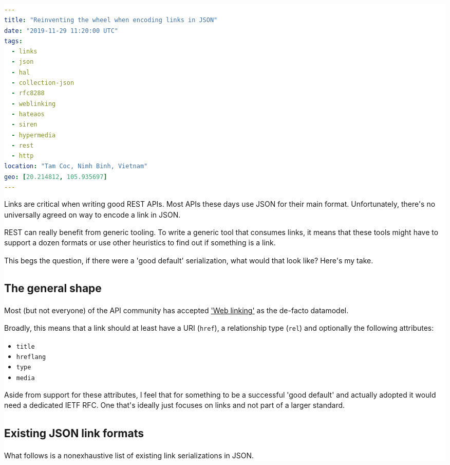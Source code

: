 ```yaml
---
title: "Reinventing the wheel when encoding links in JSON"
date: "2019-11-29 11:20:00 UTC"
tags:
  - links
  - json
  - hal
  - collection-json
  - rfc8288
  - weblinking
  - hateaos
  - siren
  - hypermedia
  - rest
  - http
location: "Tam Coc, Nimh Binh, Vietnam"
geo: [20.214812, 105.935697]
---
```


Links are critical when writing good REST APIs. Most APIs these days use JSON
for their main format. Unfortunately, there's no universally agreed on way to
encode a link in JSON.

REST can really benefit from generic tooling. To write a generic tool that
consumes links, it means that these tools might have to support a dozen formats
or use other heuristics to find out if something is a link.

This begs the question, if there were a 'good default' serialization, what
would that look like? Here's my take.

The general shape
-----------------

Most (but not everyone) of the API community has accepted ['Web linking'][1]
as the de-facto datamodel.

Broadly, this means that a link should at least have a URI (`href`), a
relationship type (`rel`) and optionally the following attributes:

* `title`
* `hreflang`
* `type`
* `media`

Aside from support for these attributes, I feel that for something to be a
successful 'good default' and actually adopted it would need a dedicated IETF
RFC. One that's ideally just focuses on links and not part of a larger standard.


Existing JSON link formats
--------------------------

What follows is a nonexhaustive list of existing link serializations in JSON.


[1]: https://tools.ietf.org/html/rfc8288 "Web Linking"
[2]: https://developer.github.com/v3/
[3]: https://restfuljson.org/
[4]: https://json-ld.org/
[5]: https://tools.ietf.org/html/draft-nottingham-json-home-06  "Home Documents for HTTP APIs"
[6]: https://tools.ietf.org/html/draft-wilde-linkset-04 "Linkset"
[7]: https://xkcd.com/927/
[8]: https://twitter.com/evertp/status/1200375387525697537
[9]: https://github.com/evert/evert.github.com/blob/master/_posts/2019/2019-11-29-json-links.md "This post on Github"
[10]: https://www.w3.org/TR/2010/NOTE-curie-20101216/ "A syntax for expressing Compact URIs"
[11]: https://github.com/kevinswiber/siren "Siren"
[12]: https://jsonapi.org/ "A specification for building APIs in JSON"
